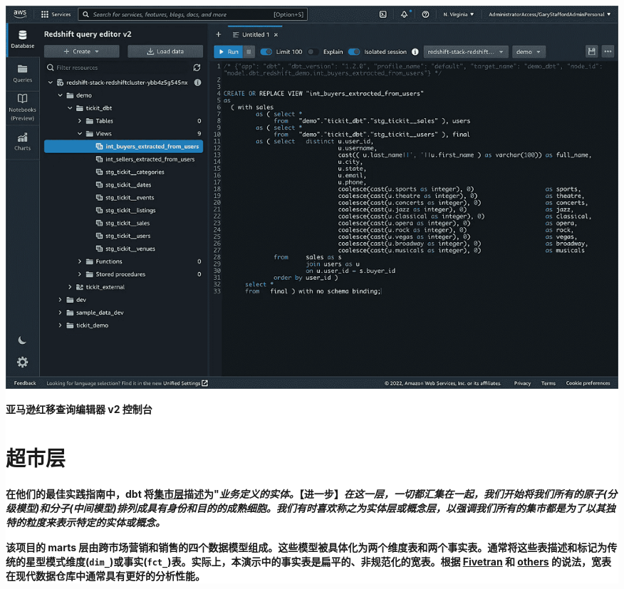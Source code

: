 **![](img/f698094bafccc07b7e3056d6186e77c7.png)**

**亚马逊红移查询编辑器 v2 控制台**

# **超市层**

**在他们的最佳实践指南中，dbt 将[集市层](https://docs.getdbt.com/guides/best-practices/how-we-structure/4-marts)描述为"*业务定义的实体。*【进一步】*在这一层，一切都汇集在一起，我们开始将我们所有的原子(分级模型)和分子(中间模型)排列成具有身份和目的的成熟细胞。我们有时喜欢称之为实体层或概念层，以强调我们所有的集市都是为了以其独特的粒度来表示特定的实体或概念。***

**该项目的 marts 层由跨市场营销和销售的四个数据模型组成。这些模型被具体化为两个维度表和两个事实表。通常将这些表描述和标记为传统的星型模式维度(`dim_`)或事实(`fct_`)表。实际上，本演示中的事实表是扁平的、非规范化的宽表。根据 [Fivetran](https://www.fivetran.com/blog/star-schema-vs-obt) 和 [others](https://hightouch.com/blog/data-warehouse-modelling-part-2/) 的说法，宽表在现代数据仓库中通常具有更好的分析性能。**
